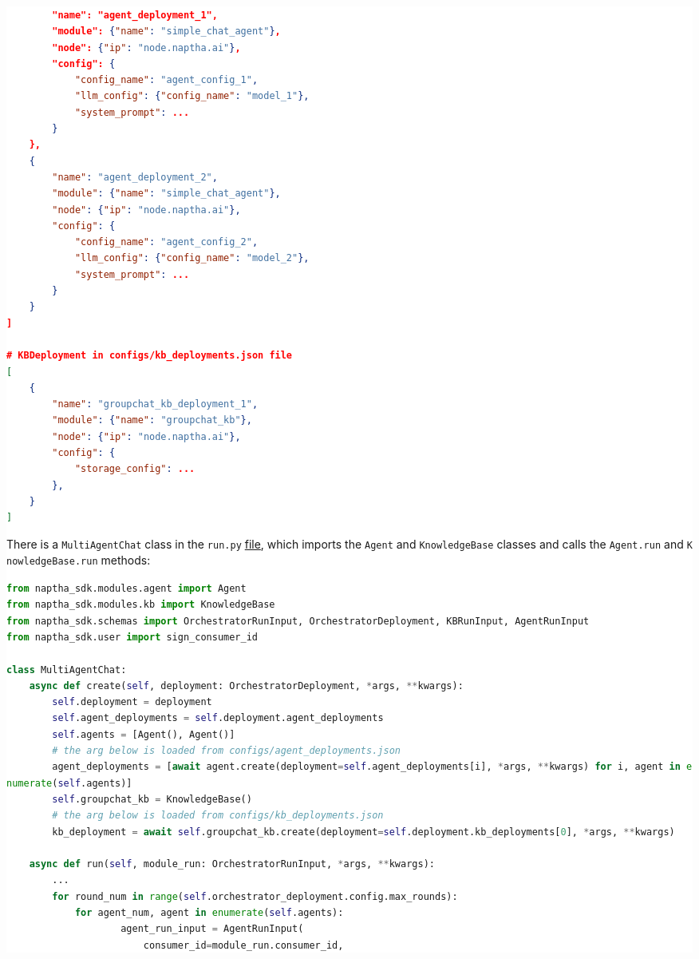 ```json
        "name": "agent_deployment_1",
        "module": {"name": "simple_chat_agent"},
        "node": {"ip": "node.naptha.ai"},
        "config": {
            "config_name": "agent_config_1",
            "llm_config": {"config_name": "model_1"},
            "system_prompt": ...
        }
    },
    {
        "name": "agent_deployment_2",
        "module": {"name": "simple_chat_agent"},
        "node": {"ip": "node.naptha.ai"},
        "config": {
            "config_name": "agent_config_2",
            "llm_config": {"config_name": "model_2"},
            "system_prompt": ...
        }
    }
]

# KBDeployment in configs/kb_deployments.json file
[
    {
        "name": "groupchat_kb_deployment_1",
        "module": {"name": "groupchat_kb"},
        "node": {"ip": "node.naptha.ai"},
        "config": {
            "storage_config": ...
        },
    }
]
```

There is a `MultiAgentChat` class in the `run.py` [file](https://github.com/NapthaAI/multiagent_chat/blob/main/multiagent_chat/run.py#L24C7-L24C21), which imports the `Agent` and `KnowledgeBase` classes and calls the `Agent.run` and `KnowledgeBase.run` methods:

```python
from naptha_sdk.modules.agent import Agent
from naptha_sdk.modules.kb import KnowledgeBase
from naptha_sdk.schemas import OrchestratorRunInput, OrchestratorDeployment, KBRunInput, AgentRunInput
from naptha_sdk.user import sign_consumer_id

class MultiAgentChat:
    async def create(self, deployment: OrchestratorDeployment, *args, **kwargs):
        self.deployment = deployment
        self.agent_deployments = self.deployment.agent_deployments
        self.agents = [Agent(), Agent()]
        # the arg below is loaded from configs/agent_deployments.json
        agent_deployments = [await agent.create(deployment=self.agent_deployments[i], *args, **kwargs) for i, agent in enumerate(self.agents)]
        self.groupchat_kb = KnowledgeBase()
        # the arg below is loaded from configs/kb_deployments.json
        kb_deployment = await self.groupchat_kb.create(deployment=self.deployment.kb_deployments[0], *args, **kwargs)

    async def run(self, module_run: OrchestratorRunInput, *args, **kwargs):
        ...
        for round_num in range(self.orchestrator_deployment.config.max_rounds):
            for agent_num, agent in enumerate(self.agents):
                    agent_run_input = AgentRunInput(
                        consumer_id=module_run.consumer_id,
```